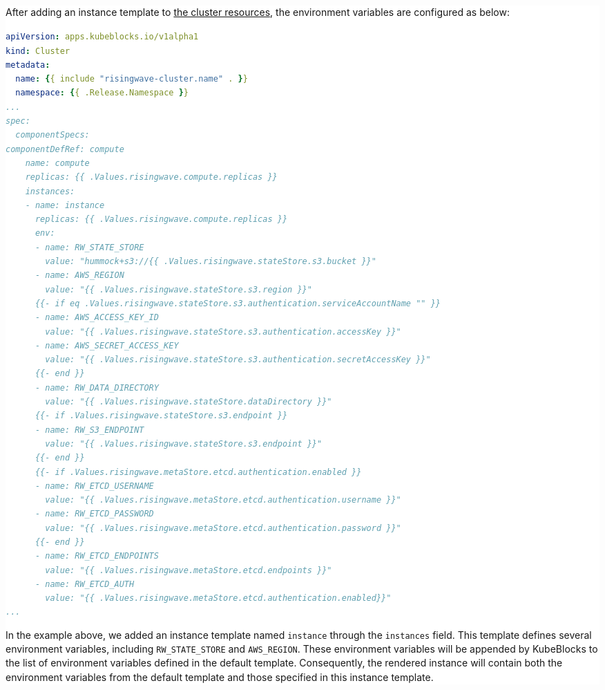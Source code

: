After adding an instance template to [the cluster resources](https://github.com/apecloud/kubeblocks-addons/blob/main/addons-cluster/risingwave/templates/cluster.yaml), the environment variables are configured as below:

```yaml
apiVersion: apps.kubeblocks.io/v1alpha1
kind: Cluster
metadata:
  name: {{ include "risingwave-cluster.name" . }}
  namespace: {{ .Release.Namespace }}
...
spec:
  componentSpecs:
componentDefRef: compute
    name: compute
    replicas: {{ .Values.risingwave.compute.replicas }}
    instances:
    - name: instance
      replicas: {{ .Values.risingwave.compute.replicas }}
      env:
      - name: RW_STATE_STORE
        value: "hummock+s3://{{ .Values.risingwave.stateStore.s3.bucket }}"
      - name: AWS_REGION
        value: "{{ .Values.risingwave.stateStore.s3.region }}"
      {{- if eq .Values.risingwave.stateStore.s3.authentication.serviceAccountName "" }}
      - name: AWS_ACCESS_KEY_ID
        value: "{{ .Values.risingwave.stateStore.s3.authentication.accessKey }}"
      - name: AWS_SECRET_ACCESS_KEY
        value: "{{ .Values.risingwave.stateStore.s3.authentication.secretAccessKey }}"
      {{- end }}
      - name: RW_DATA_DIRECTORY
        value: "{{ .Values.risingwave.stateStore.dataDirectory }}"
      {{- if .Values.risingwave.stateStore.s3.endpoint }}
      - name: RW_S3_ENDPOINT
        value: "{{ .Values.risingwave.stateStore.s3.endpoint }}"
      {{- end }}
      {{- if .Values.risingwave.metaStore.etcd.authentication.enabled }}
      - name: RW_ETCD_USERNAME
        value: "{{ .Values.risingwave.metaStore.etcd.authentication.username }}"
      - name: RW_ETCD_PASSWORD
        value: "{{ .Values.risingwave.metaStore.etcd.authentication.password }}"
      {{- end }}
      - name: RW_ETCD_ENDPOINTS
        value: "{{ .Values.risingwave.metaStore.etcd.endpoints }}"
      - name: RW_ETCD_AUTH
        value: "{{ .Values.risingwave.metaStore.etcd.authentication.enabled}}"
...
```

In the example above, we added an instance template named `instance` through the `instances` field. This template defines several environment variables, including `RW_STATE_STORE` and `AWS_REGION`. These environment variables will be appended by KubeBlocks to the list of environment variables defined in the default template. Consequently, the rendered instance will contain both the environment variables from the default template and those specified in this instance template.
